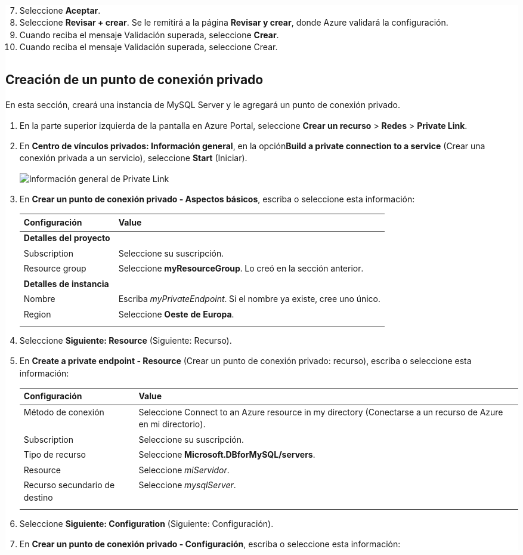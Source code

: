 7. Seleccione **Aceptar**. 
8. Seleccione **Revisar + crear**. Se le remitirá a la página **Revisar y crear**, donde Azure validará la configuración. 
9. Cuando reciba el mensaje Validación superada, seleccione **Crear**. 
10. Cuando reciba el mensaje Validación superada, seleccione Crear. 

## <a name="create-a-private-endpoint"></a>Creación de un punto de conexión privado

En esta sección, creará una instancia de MySQL Server y le agregará un punto de conexión privado. 

1. En la parte superior izquierda de la pantalla en Azure Portal, seleccione **Crear un recurso** > **Redes** > **Private Link**.

2. En **Centro de vínculos privados: Información general**, en la opción**Build a private connection to a service** (Crear una conexión privada a un servicio), seleccione **Start** (Iniciar).

    ![Información general de Private Link](media/concepts-data-access-and-security-private-link/privatelink-overview.png)

1. En **Crear un punto de conexión privado - Aspectos básicos**, escriba o seleccione esta información:

    | Configuración | Value |
    | ------- | ----- |
    | **Detalles del proyecto** | |
    | Subscription | Seleccione su suscripción. |
    | Resource group | Seleccione **myResourceGroup**. Lo creó en la sección anterior.|
    | **Detalles de instancia** |  |
    | Nombre | Escriba *myPrivateEndpoint*. Si el nombre ya existe, cree uno único. |
    |Region|Seleccione **Oeste de Europa**.|
    |||

5. Seleccione **Siguiente: Resource** (Siguiente: Recurso).
6. En **Create a private endpoint - Resource** (Crear un punto de conexión privado: recurso), escriba o seleccione esta información:

    | Configuración | Value |
    | ------- | ----- |
    |Método de conexión  | Seleccione Connect to an Azure resource in my directory (Conectarse a un recurso de Azure en mi directorio).|
    | Subscription| Seleccione su suscripción. |
    | Tipo de recurso | Seleccione **Microsoft.DBforMySQL/servers**. |
    | Resource |Seleccione *miServidor*.|
    |Recurso secundario de destino |Seleccione *mysqlServer*.|
    |||
7. Seleccione **Siguiente: Configuration** (Siguiente: Configuración).
8. En **Crear un punto de conexión privado - Configuración**, escriba o seleccione esta información:
